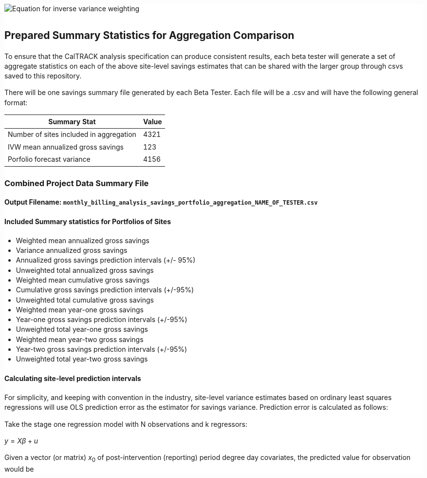 ![Equation for inverse variance weighting](https://www.dropbox.com/s/353ssd5u7725a7c/Screenshot%202016-10-20%2010.49.07.png?raw=true)


## Prepared Summary Statistics for Aggregation Comparison

To ensure that the CalTRACK analysis specification can produce consistent results, each beta tester will generate a set of aggregate statistics on each of the above site-level savings estimates that can be shared with the larger group through csvs saved to this repository. 

There will be one savings summary file generated by each Beta Tester. Each file will be a .csv and will have the following general format:

| Summary Stat | Value |
| --- | --- |
| Number of sites included in aggregation | 4321 |
| IVW mean annualized gross savings | 123 |
| Porfolio forecast variance| 4156| 


### Combined Project Data Summary File

**Output Filename: `monthly_billing_analysis_savings_portfolio_aggregation_NAME_OF_TESTER.csv`**


#### Included Summary statistics for Portfolios of Sites

- Weighted mean annualized gross savings
- Variance annualized gross savings
- Annualized gross savings prediction intervals (+/- 95%)
- Unweighted total annualized gross savings
- Weighted mean cumulative gross savings
- Cumulative gross savings prediction intervals (+/-95%)
- Unweighted total cumulative gross savings
- Weighted mean year-one gross savings
- Year-one gross savings prediction intervals (+/-95%)
- Unweighted total year-one gross savings
- Weighted mean year-two gross savings
- Year-two gross savings prediction intervals (+/-95%)
- Unweighted total year-two gross savings


#### Calculating site-level prediction intervals

For simplicity, and keeping with convention in the industry, site-level variance estimates based on ordinary least squares regressions will use OLS prediction error as the estimator for savings variance. Prediction error is calculated as follows:

Take the stage one regression model with N observations and k regressors:

$y = X\beta + u$

Given a vector (or matrix) $x_0$ of post-intervention (reporting) period degree day covariates, the predicted value for  observation would be

